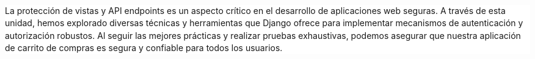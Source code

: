 La protección de vistas y API endpoints es un aspecto crítico en el desarrollo de aplicaciones web seguras. A través de esta unidad, hemos explorado diversas técnicas y herramientas que Django ofrece para implementar mecanismos de autenticación y autorización robustos. Al seguir las mejores prácticas y realizar pruebas exhaustivas, podemos asegurar que nuestra aplicación de carrito de compras es segura y confiable para todos los usuarios.